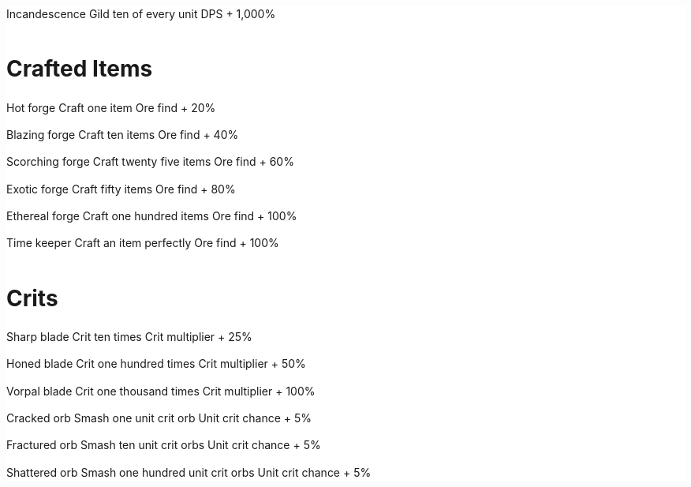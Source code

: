 Incandescence
Gild ten of every unit
DPS + 1,000%

# Crafted Items

Hot forge
Craft one item
Ore find + 20%

Blazing forge
Craft ten items
Ore find + 40%

Scorching forge
Craft twenty five items
Ore find + 60%

Exotic forge
Craft fifty items
Ore find + 80%

Ethereal forge
Craft one hundred items
Ore find + 100%

Time keeper
Craft an item perfectly
Ore find + 100%

# Crits

Sharp blade
Crit ten times
Crit multiplier + 25%

Honed blade
Crit one hundred times
Crit multiplier + 50%

Vorpal blade
Crit one thousand times
Crit multiplier + 100%

Cracked orb
Smash one unit crit orb
Unit crit chance + 5%

Fractured orb
Smash ten unit crit orbs
Unit crit chance + 5%

Shattered orb
Smash one hundred unit crit orbs
Unit crit chance + 5%
